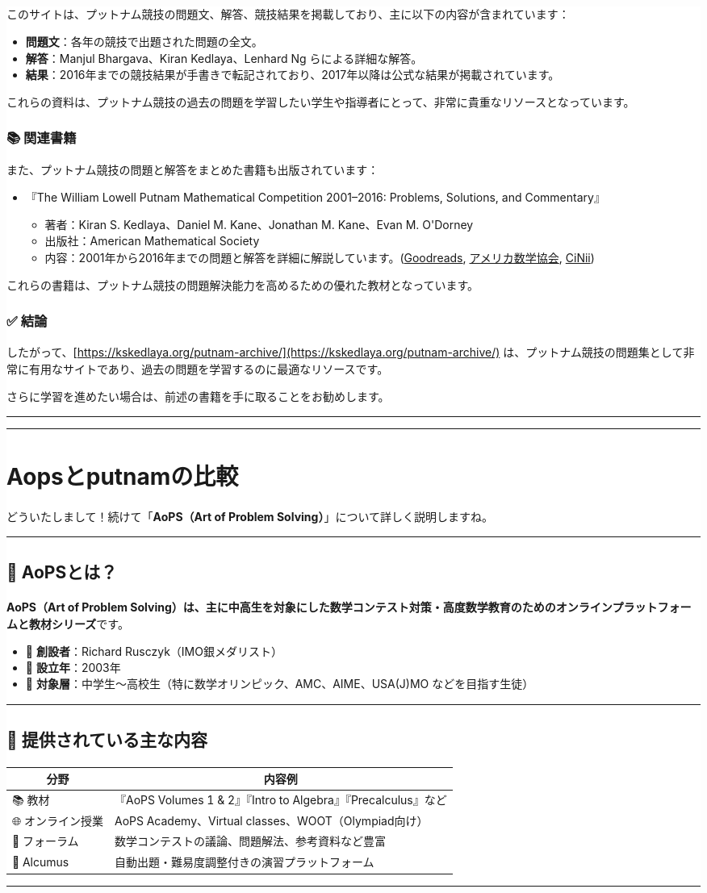 このサイトは、プットナム競技の問題文、解答、競技結果を掲載しており、主に以下の内容が含まれています：

* **問題文**：各年の競技で出題された問題の全文。
* **解答**：Manjul Bhargava、Kiran Kedlaya、Lenhard Ng らによる詳細な解答。
* **結果**：2016年までの競技結果が手書きで転記されており、2017年以降は公式な結果が掲載されています。

これらの資料は、プットナム競技の過去の問題を学習したい学生や指導者にとって、非常に貴重なリソースとなっています。

### 📚 関連書籍

また、プットナム競技の問題と解答をまとめた書籍も出版されています：

* 『The William Lowell Putnam Mathematical Competition 2001–2016: Problems, Solutions, and Commentary』

  * 著者：Kiran S. Kedlaya、Daniel M. Kane、Jonathan M. Kane、Evan M. O'Dorney
  * 出版社：American Mathematical Society
  * 内容：2001年から2016年までの問題と解答を詳細に解説しています。([Goodreads][2], [アメリカ数学協会][3], [CiNii][4])

これらの書籍は、プットナム競技の問題解決能力を高めるための優れた教材となっています。

### ✅ 結論

したがって、[https://kskedlaya.org/putnam-archive/](https://kskedlaya.org/putnam-archive/) は、プットナム競技の問題集として非常に有用なサイトであり、過去の問題を学習するのに最適なリソースです。

さらに学習を進めたい場合は、前述の書籍を手に取ることをお勧めします。

[1]: https://en.wikipedia.org/wiki/William_Lowell_Putnam_Mathematical_Competition?utm_source=chatgpt.com "William Lowell Putnam Mathematical Competition"
[2]: https://www.goodreads.com/book/show/55476754-the-william-lowell-putnam-mathematical-competition-2001-2016?utm_source=chatgpt.com "The William Lowell Putnam Mathematical Competition 2001-2016: Problems, Solutions, and Commentary by Kiran Sridhara Kedlaya | Goodreads"
[3]: https://www.ams.org/publications/authors/books/postpub/prb-37?utm_source=chatgpt.com "AMS :: Kedlaya et al"
[4]: https://ci.nii.ac.jp/ncid/BC06313368?utm_source=chatgpt.com "CiNii Books - The William Lowell Putnam mathematical competition 2001--2016 : problems, solutions, and commentary"

---
---

# Aopsとputnamの比較

どういたしまして！続けて「**AoPS（Art of Problem Solving）**」について詳しく説明しますね。

---

## 🧠 AoPSとは？

**AoPS（Art of Problem Solving）**は、主に中高生を対象にした**数学コンテスト対策・高度数学教育のためのオンラインプラットフォームと教材シリーズ**です。

* 📘 **創設者**：Richard Rusczyk（IMO銀メダリスト）
* 📅 **設立年**：2003年
* 🏫 **対象層**：中学生〜高校生（特に数学オリンピック、AMC、AIME、USA(J)MO などを目指す生徒）

---

## 🔧 提供されている主な内容

| 分野         | 内容例                                                   |
| ---------- | ----------------------------------------------------- |
| 📚 教材      | 『AoPS Volumes 1 & 2』『Intro to Algebra』『Precalculus』など |
| 🌐 オンライン授業 | AoPS Academy、Virtual classes、WOOT（Olympiad向け）         |
| 💬 フォーラム   | 数学コンテストの議論、問題解法、参考資料など豊富                              |
| 🧪 Alcumus | 自動出題・難易度調整付きの演習プラットフォーム                               |

---